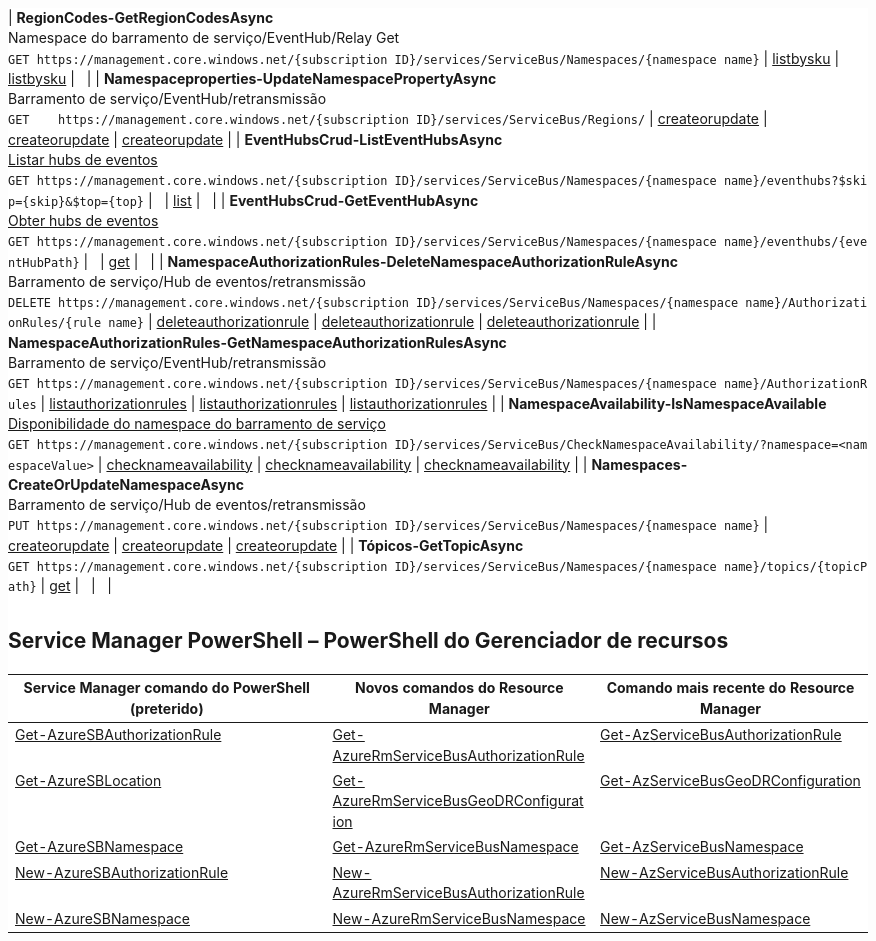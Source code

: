 | **RegionCodes-GetRegionCodesAsync**<br/>Namespace do barramento de serviço/EventHub/Relay Get<br/>```GET https://management.core.windows.net/{subscription ID}/services/ServiceBus/Namespaces/{namespace name}``` | [listbysku](/rest/api/servicebus/stable/regions/listbysku) | [listbysku](/rest/api/eventhub/2017-04-01/regions/listbysku) | &nbsp; | 
| **Namespaceproperties-UpdateNamespacePropertyAsync**<br/>Barramento de serviço/EventHub/retransmissão<br/>```GET    https://management.core.windows.net/{subscription ID}/services/ServiceBus/Regions/``` | [createorupdate](/rest/api/servicebus/stable/namespaces/createorupdate) | [createorupdate](/rest/api/eventhub/2017-04-01/namespaces/createorupdate) | [createorupdate](/rest/api/relay/namespaces/createorupdate) |
| **EventHubsCrud-ListEventHubsAsync**<br/>[Listar hubs de eventos](/rest/api/eventhub/list-event-hubs)<br/>```GET https://management.core.windows.net/{subscription ID}/services/ServiceBus/Namespaces/{namespace name}/eventhubs?$skip={skip}&$top={top}``` | &nbsp; | [list](/rest/api/servicebus/stable/eventhubs/listbynamespace) | &nbsp; | 
| **EventHubsCrud-GetEventHubAsync**<br/>[Obter hubs de eventos](/rest/api/eventhub/get-event-hub)<br/>```GET https://management.core.windows.net/{subscription ID}/services/ServiceBus/Namespaces/{namespace name}/eventhubs/{eventHubPath}``` | &nbsp; | [get](/rest/api/eventhub/get-event-hub) | &nbsp; | 
| **NamespaceAuthorizationRules-DeleteNamespaceAuthorizationRuleAsync**<br/>Barramento de serviço/Hub de eventos/retransmissão<br/>```DELETE https://management.core.windows.net/{subscription ID}/services/ServiceBus/Namespaces/{namespace name}/AuthorizationRules/{rule name}``` | [deleteauthorizationrule](/rest/api/servicebus/stable/namespaces%20-%20authorization%20rules/deleteauthorizationrule) | [deleteauthorizationrule](/rest/api/eventhub/2017-04-01/authorization%20rules%20-%20namespaces/deleteauthorizationrule) | [deleteauthorizationrule](/rest/api/relay/namespaces/deleteauthorizationrule) |
| **NamespaceAuthorizationRules-GetNamespaceAuthorizationRulesAsync**<br/>Barramento de serviço/EventHub/retransmissão<br/>```GET https://management.core.windows.net/{subscription ID}/services/ServiceBus/Namespaces/{namespace name}/AuthorizationRules``` | [listauthorizationrules](/rest/api/relay/namespaces/listauthorizationrules) | [listauthorizationrules](/rest/api/eventhub/2017-04-01/authorization%20rules%20-%20namespaces/listauthorizationrules) | [listauthorizationrules](/rest/api/relay/namespaces/listauthorizationrules) |
| **NamespaceAvailability-IsNamespaceAvailable**<br/>[Disponibilidade do namespace do barramento de serviço](/rest/api/servicebus/check-namespace-availability)<br/>```GET https://management.core.windows.net/{subscription ID}/services/ServiceBus/CheckNamespaceAvailability/?namespace=<namespaceValue>``` | [checknameavailability](/rest/api/servicebus/stable/namespaces%20-%20checkname%20availability/checknameavailability) | [checknameavailability](/rest/api/eventhub/2017-04-01/check%20name%20availability%20-%20namespaces/checknameavailability) | [checknameavailability](/rest/api/relay/namespaces/checknameavailability) |
| **Namespaces-CreateOrUpdateNamespaceAsync**<br/>Barramento de serviço/Hub de eventos/retransmissão<br/>```PUT https://management.core.windows.net/{subscription ID}/services/ServiceBus/Namespaces/{namespace name}``` | [createorupdate](/rest/api/servicebus/stable/namespaces/createorupdate) | [createorupdate](/rest/api/eventhub/2017-04-01/namespaces/createorupdate) | [createorupdate](/rest/api/relay/namespaces/createorupdate) | 
| **Tópicos-GetTopicAsync**<br/>```GET https://management.core.windows.net/{subscription ID}/services/ServiceBus/Namespaces/{namespace name}/topics/{topicPath}``` | [get](/rest/api/servicebus/stable/topics/get) | &nbsp; | &nbsp; |

## <a name="service-manager-powershell---resource-manager-powershell"></a>Service Manager PowerShell – PowerShell do Gerenciador de recursos
| Service Manager comando do PowerShell (preterido) | Novos comandos do Resource Manager | Comando mais recente do Resource Manager |
| ----- | ----- | ----- | 
| [Get-AzureSBAuthorizationRule](/powershell/module/servicemanagement/azure.service/get-azuresbauthorizationrule) | [Get-AzureRmServiceBusAuthorizationRule](/powershell/module/azurerm.servicebus/get-azurermservicebusauthorizationrule) | [Get-AzServiceBusAuthorizationRule](/powershell/module/az.servicebus/get-azservicebusauthorizationrule) |
| [Get-AzureSBLocation](/powershell/module/servicemanagement/azure.service/get-azuresblocation) | [Get-AzureRmServiceBusGeoDRConfiguration](/powershell/module/azurerm.servicebus/get-azurermservicebusgeodrconfiguration) | [Get-AzServiceBusGeoDRConfiguration](/powershell/module/az.servicebus/get-azservicebusgeodrconfiguration) |
| [Get-AzureSBNamespace](/powershell/module/servicemanagement/azure.service/get-azuresbnamespace) | [Get-AzureRmServiceBusNamespace](/powershell/module/azurerm.servicebus/get-azurermservicebusnamespace) | [Get-AzServiceBusNamespace](/powershell/module/az.servicebus/get-azservicebusnamespace) |
| [New-AzureSBAuthorizationRule](/powershell/module/servicemanagement/azure.service/new-azuresbauthorizationrule) | [New-AzureRmServiceBusAuthorizationRule](/powershell/module/azurerm.servicebus/new-azurermservicebusauthorizationrule) | [New-AzServiceBusAuthorizationRule](/powershell/module/az.servicebus/new-azservicebusauthorizationrule) |
| [New-AzureSBNamespace](/powershell/module/servicemanagement/azure.service/new-azuresbnamespace) | [New-AzureRmServiceBusNamespace](/powershell/module/azurerm.servicebus/new-azurermservicebusnamespace) | [New-AzServiceBusNamespace](/powershell/module/az.servicebus/new-azservicebusnamespace) |
